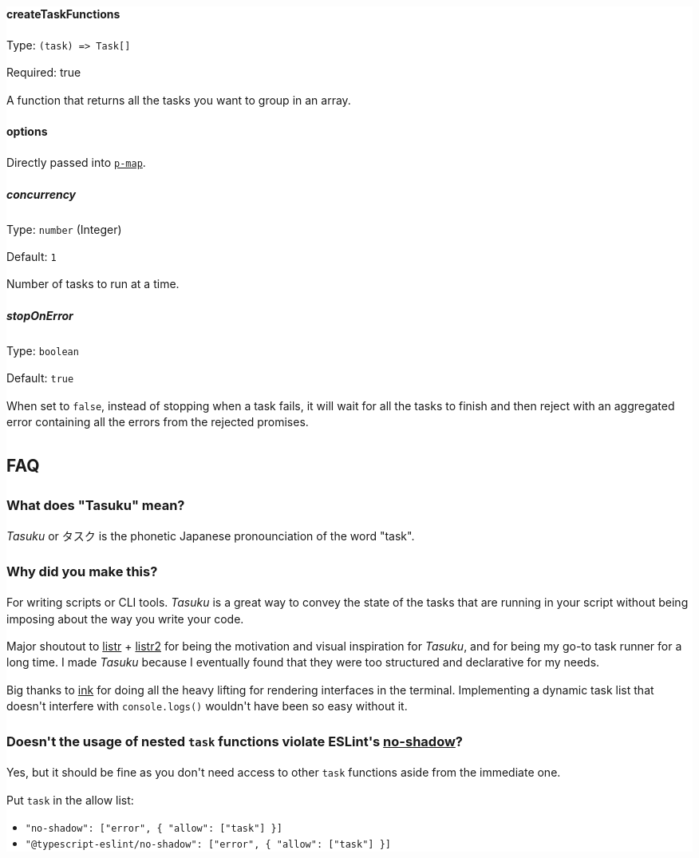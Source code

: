 #### createTaskFunctions
Type: `(task) => Task[]`

Required: true

A function that returns all the tasks you want to group in an array.

#### options

Directly passed into [`p-map`](https://github.com/sindresorhus/p-map).

##### concurrency
Type: `number` (Integer)

Default: `1`

Number of tasks to run at a time.

##### stopOnError
Type: `boolean`

Default: `true`

When set to `false`, instead of stopping when a task fails, it will wait for all the tasks to finish and then reject with an aggregated error containing all the errors from the rejected promises.

## FAQ

### What does "Tasuku" mean?
_Tasuku_  or タスク is the phonetic Japanese pronounciation of the word "task".


### Why did you make this?

For writing scripts or CLI tools. _Tasuku_ is a great way to convey the state of the tasks that are running in your script without being imposing about the way you write your code.

Major shoutout to [listr](https://github.com/SamVerschueren/listr) + [listr2](https://github.com/cenk1cenk2/listr2) for being the motivation and visual inspiration for _Tasuku_, and for being my go-to task runner for a long time. I made _Tasuku_ because I eventually found that they were too structured and declarative for my needs.

Big thanks to [ink](https://github.com/vadimdemedes/ink) for doing all the heavy lifting for rendering interfaces in the terminal. Implementing a dynamic task list that doesn't interfere with `console.logs()` wouldn't have been so easy without it.

### Doesn't the usage of nested `task` functions violate ESLint's [no-shadow](https://eslint.org/docs/rules/no-shadow)?
Yes, but it should be fine as you don't need access to other `task` functions aside from the immediate one.

Put `task` in the allow list:
- `"no-shadow": ["error", { "allow": ["task"] }]`
- `"@typescript-eslint/no-shadow": ["error", { "allow": ["task"] }]`
